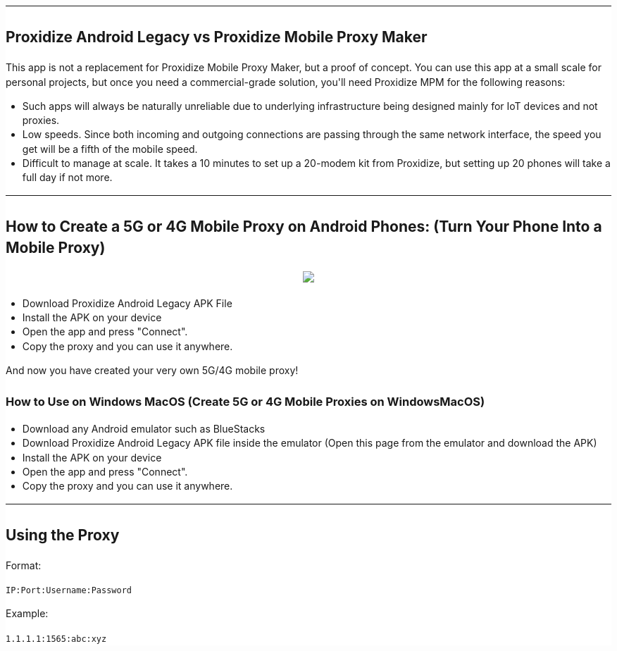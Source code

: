 
---

## Proxidize Android Legacy vs Proxidize Mobile Proxy Maker

This app is not a replacement for Proxidize Mobile Proxy Maker, but a proof of concept. You can use this app at a small scale for personal projects, but once you need a commercial-grade solution, you'll need Proxidize MPM for the following reasons:

- Such apps will always be naturally unreliable due to underlying infrastructure being designed mainly for IoT devices and not proxies.
- Low speeds. Since both incoming and outgoing connections are passing through the same network interface, the speed you get will be a fifth of the mobile speed.
- Difficult to manage at scale. It takes a 10 minutes to set up a 20-modem kit from Proxidize, but setting up 20 phones will take a full day if not more.

---

## How to Create a 5G or 4G Mobile Proxy on Android Phones: (Turn Your Phone Into a Mobile Proxy)

<div align="center">
    <img src="https://i.imgur.com/ASSDAe2.png" height="auto"/>
</div>


- Download Proxidize Android Legacy APK File
- Install the APK on your device
- Open the app and press "Connect".
- Copy the proxy and you can use it anywhere.

And now you have created your very own 5G/4G mobile proxy!

### How to Use on Windows MacOS (Create 5G or 4G Mobile Proxies on WindowsMacOS)

- Download any Android emulator such as BlueStacks
- Download Proxidize Android Legacy APK file inside the emulator (Open this page from the emulator and download the APK)
- Install the APK on your device
- Open the app and press "Connect".
- Copy the proxy and you can use it anywhere.

---

## Using the Proxy

Format:
```
IP:Port:Username:Password
```

Example:
```
1.1.1.1:1565:abc:xyz
```
